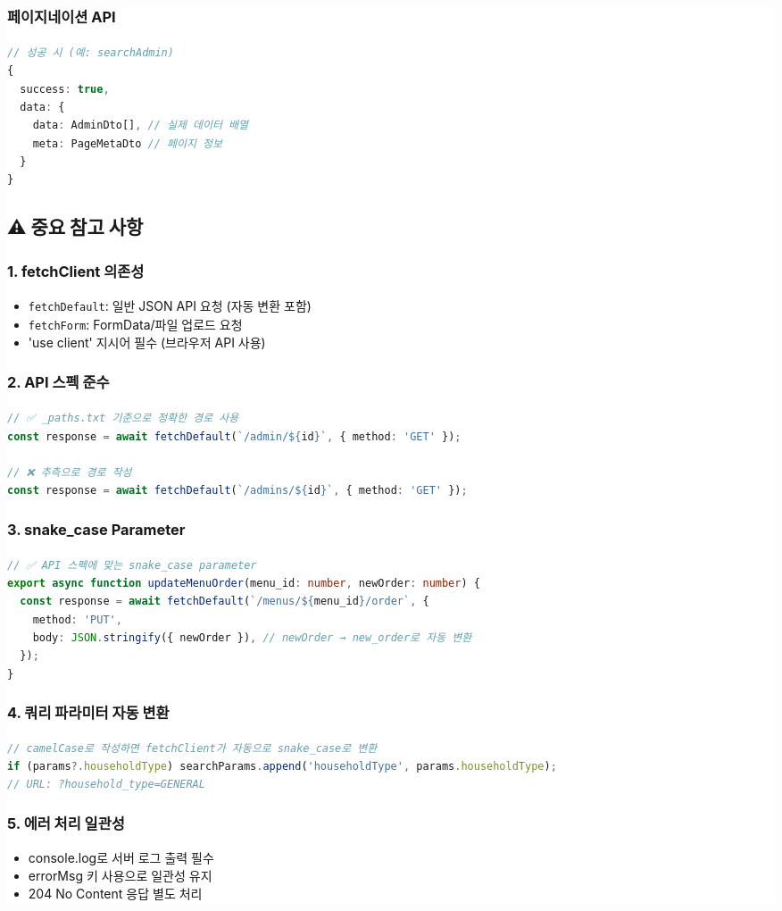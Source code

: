 ### 페이지네이션 API
```typescript
// 성공 시 (예: searchAdmin)
{
  success: true,
  data: {
    data: AdminDto[], // 실제 데이터 배열
    meta: PageMetaDto // 페이지 정보
  }
}
```

## ⚠️ 중요 참고 사항

### 1. **fetchClient 의존성**
- `fetchDefault`: 일반 JSON API 요청 (자동 변환 포함)
- `fetchForm`: FormData/파일 업로드 요청
- 'use client' 지시어 필수 (브라우저 API 사용)

### 2. **API 스펙 준수**
```typescript
// ✅ _paths.txt 기준으로 정확한 경로 사용
const response = await fetchDefault(`/admin/${id}`, { method: 'GET' });

// ❌ 추측으로 경로 작성
const response = await fetchDefault(`/admins/${id}`, { method: 'GET' });
```

### 3. **snake_case Parameter**
```typescript
// ✅ API 스펙에 맞는 snake_case parameter
export async function updateMenuOrder(menu_id: number, newOrder: number) {
  const response = await fetchDefault(`/menus/${menu_id}/order`, {
    method: 'PUT',
    body: JSON.stringify({ newOrder }), // newOrder → new_order로 자동 변환
  });
}
```

### 4. **쿼리 파라미터 자동 변환**
```typescript
// camelCase로 작성하면 fetchClient가 자동으로 snake_case로 변환
if (params?.householdType) searchParams.append('householdType', params.householdType);
// URL: ?household_type=GENERAL
```

### 5. **에러 처리 일관성**
- console.log로 서버 로그 출력 필수
- errorMsg 키 사용으로 일관성 유지
- 204 No Content 응답 별도 처리
